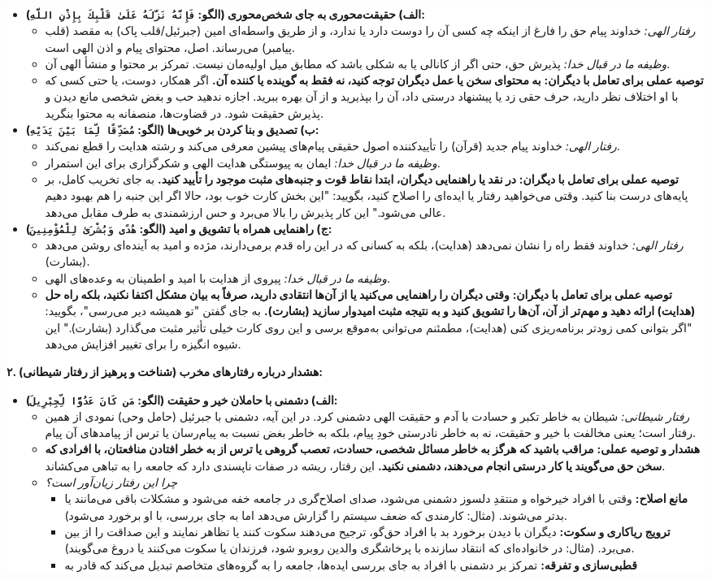 -   **الف) حقیقت‌محوری به جای شخص‌محوری (الگو:
    `فَإِنَّهُ نَزَّلَهُ عَلَىٰ قَلْبِكَ بِإِذْنِ اللَّهِ`):**
    -   *رفتار الهی:* خداوند پیام حق را فارغ از اینکه چه کسی آن را دوست
        دارد یا ندارد، و از طریق واسطه‌ای امین (جبرئیل/قلب پاک) به مقصد
        (قلب پیامبر) می‌رساند. اصل، محتوای پیام و اذن الهی است.
    -   *وظیفه ما در قبال خدا:* پذیرش حق، حتی اگر از کانالی یا به شکلی
        باشد که مطابق میل اولیه‌مان نیست. تمرکز بر محتوا و منشأ الهی آن.
    -   **توصیه عملی برای تعامل با دیگران:** **به محتوای سخن یا عمل
        دیگران توجه کنید، نه فقط به گوینده یا کننده آن.** اگر همکار،
        دوست، یا حتی کسی که با او اختلاف نظر دارید، حرف حقی زد یا
        پیشنهاد درستی داد، آن را بپذیرید و از آن بهره ببرید. اجازه ندهید
        حب و بغض شخصی مانع دیدن و پذیرش حقیقت شود. در قضاوت‌ها، منصفانه
        به محتوا بنگرید.
-   **ب) تصدیق و بنا کردن بر خوبی‌ها (الگو: `مُصَدِّقًا لِّمَا بَيْنَ يَدَيْهِ`):**
    -   *رفتار الهی:* خداوند پیام جدید (قرآن) را تأییدکننده اصول حقیقی
        پیام‌های پیشین معرفی می‌کند و رشته هدایت را قطع نمی‌کند.
    -   *وظیفه ما در قبال خدا:* ایمان به پیوستگی هدایت الهی و شکرگزاری
        برای این استمرار.
    -   **توصیه عملی برای تعامل با دیگران:** **در نقد یا راهنمایی
        دیگران، ابتدا نقاط قوت و جنبه‌های مثبت موجود را تأیید کنید.** به
        جای تخریب کامل، بر پایه‌های درست بنا کنید. وقتی می‌خواهید رفتار یا
        ایده‌ای را اصلاح کنید، بگویید: "این بخش کارت خوب بود، حالا اگر
        این جنبه را هم بهبود دهیم عالی می‌شود." این کار پذیرش را بالا
        می‌برد و حس ارزشمندی به طرف مقابل می‌دهد.
-   **ج) راهنمایی همراه با تشویق و امید (الگو: `هُدًى وَبُشْرَىٰ لِلْمُؤْمِنِينَ`):**
    -   *رفتار الهی:* خداوند فقط راه را نشان نمی‌دهد (هدایت)، بلکه به
        کسانی که در این راه قدم برمی‌دارند، مژده و امید به آینده‌ای روشن
        می‌دهد (بشارت).
    -   *وظیفه ما در قبال خدا:* پیروی از هدایت با امید و اطمینان به
        وعده‌های الهی.
    -   **توصیه عملی برای تعامل با دیگران:** **وقتی دیگران را راهنمایی
        می‌کنید یا از آن‌ها انتقادی دارید، صرفاً به بیان مشکل اکتفا نکنید،
        بلکه راه حل (هدایت) ارائه دهید و مهم‌تر از آن، آن‌ها را تشویق کنید
        و به نتیجه مثبت امیدوار سازید (بشارت).** به جای گفتن "تو همیشه
        دیر می‌رسی"، بگویید: "اگر بتوانی کمی زودتر برنامه‌ریزی کنی
        (هدایت)، مطمئنم می‌توانی به‌موقع برسی و این روی کارت خیلی تأثیر
        مثبت می‌گذارد (بشارت)." این شیوه انگیزه را برای تغییر افزایش
        می‌دهد.

**۲. هشدار درباره رفتارهای مخرب (شناخت و پرهیز از رفتار شیطانی):**

-   **الف) دشمنی با حاملان خیر و حقیقت (الگو: `مَن كَانَ عَدُوًّا لِّجِبْرِيلَ`):**
    -   *رفتار شیطانی:* شیطان به خاطر تکبر و حسادت با آدم و حقیقت الهی
        دشمنی کرد. در این آیه، دشمنی با جبرئیل (حامل وحی) نمودی از همین
        رفتار است؛ یعنی مخالفت با خیر و حقیقت، نه به خاطر نادرستی خودِ
        پیام، بلکه به خاطر بغض نسبت به پیام‌رسان یا ترس از پیامدهای آن
        پیام.
    -   **هشدار و توصیه عملی:** **مراقب باشید که هرگز به خاطر مسائل
        شخصی، حسادت، تعصب گروهی یا ترس از به خطر افتادن منافعتان، با
        افرادی که سخن حق می‌گویند یا کار درستی انجام می‌دهند، دشمنی
        نکنید.** این رفتار، ریشه در صفات ناپسندی دارد که جامعه را به
        تباهی می‌کشاند.
    -   *چرا این رفتار زیان‌آور است؟*
        -   **مانع اصلاح:** وقتی با افراد خیرخواه و منتقدِ دلسوز دشمنی
            می‌شود، صدای اصلاح‌گری در جامعه خفه می‌شود و مشکلات باقی
            می‌مانند یا بدتر می‌شوند. (مثال: کارمندی که ضعف سیستم را گزارش
            می‌دهد اما به جای بررسی، با او برخورد می‌شود).
        -   **ترویج ریاکاری و سکوت:** دیگران با دیدن برخورد بد با افراد
            حق‌گو، ترجیح می‌دهند سکوت کنند یا تظاهر نمایند و این صداقت را
            از بین می‌برد. (مثال: در خانواده‌ای که انتقاد سازنده با
            پرخاشگری والدین روبرو شود، فرزندان یا سکوت می‌کنند یا دروغ
            می‌گویند).
        -   **قطبی‌سازی و تفرقه:** تمرکز بر دشمنی با افراد به جای بررسی
            ایده‌ها، جامعه را به گروه‌های متخاصم تبدیل می‌کند که قادر به